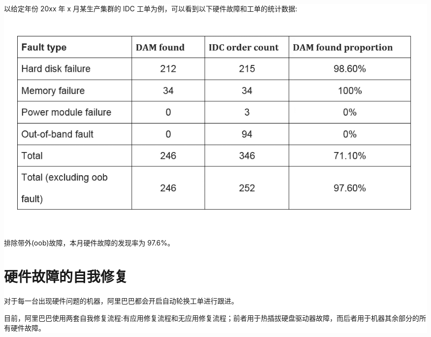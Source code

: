 以给定年份 20xx 年 x 月某生产集群的 IDC 工单为例，可以看到以下硬件故障和工单的统计数据:

![](img/2aa35dec8785ed0cde8e8f9161a16863.png)

排除带外(oob)故障，本月硬件故障的发现率为 97.6%。

# 硬件故障的自我修复

对于每一台出现硬件问题的机器，阿里巴巴都会开启自动轮换工单进行跟进。

目前，阿里巴巴使用两套自我修复流程:有应用修复流程和无应用修复流程；前者用于热插拔硬盘驱动器故障，而后者用于机器其余部分的所有硬件故障。
